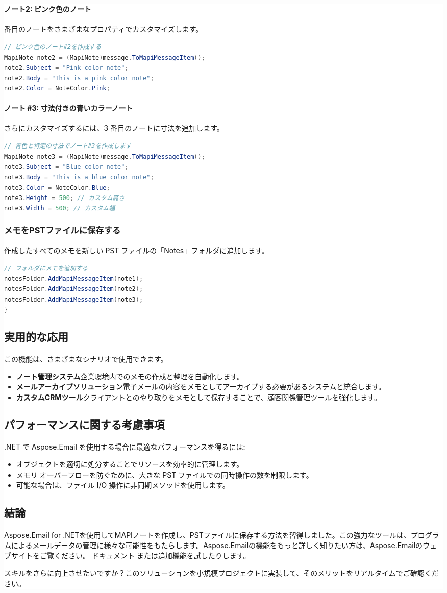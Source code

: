 #### ノート2: ピンク色のノート
番目のノートをさまざまなプロパティでカスタマイズします。
```csharp
// ピンク色のノート#2を作成する
MapiNote note2 = (MapiNote)message.ToMapiMessageItem();
note2.Subject = "Pink color note";
note2.Body = "This is a pink color note";
note2.Color = NoteColor.Pink;
```

#### ノート #3: 寸法付きの青いカラーノート
さらにカスタマイズするには、3 番目のノートに寸法を追加します。
```csharp
// 青色と特定の寸法でノート#3を作成します
MapiNote note3 = (MapiNote)message.ToMapiMessageItem();
note3.Subject = "Blue color note";
note3.Body = "This is a blue color note";
note3.Color = NoteColor.Blue;
note3.Height = 500; // カスタム高さ
note3.Width = 500; // カスタム幅
```

### メモをPSTファイルに保存する
作成したすべてのメモを新しい PST ファイルの「Notes」フォルダに追加します。
```csharp
// フォルダにメモを追加する
notesFolder.AddMapiMessageItem(note1);
notesFolder.AddMapiMessageItem(note2);
notesFolder.AddMapiMessageItem(note3);
}
```

## 実用的な応用
この機能は、さまざまなシナリオで使用できます。
- **ノート管理システム**企業環境内でのメモの作成と整理を自動化します。
- **メールアーカイブソリューション**電子メールの内容をメモとしてアーカイブする必要があるシステムと統合します。
- **カスタムCRMツール**クライアントとのやり取りをメモとして保存することで、顧客関係管理ツールを強化します。

## パフォーマンスに関する考慮事項
.NET で Aspose.Email を使用する場合に最適なパフォーマンスを得るには:
- オブジェクトを適切に処分することでリソースを効率的に管理します。
- メモリ オーバーフローを防ぐために、大きな PST ファイルでの同時操作の数を制限します。
- 可能な場合は、ファイル I/O 操作に非同期メソッドを使用します。

## 結論
Aspose.Email for .NETを使用してMAPIノートを作成し、PSTファイルに保存する方法を習得しました。この強力なツールは、プログラムによるメールデータの管理に様々な可能性をもたらします。Aspose.Emailの機能をもっと詳しく知りたい方は、Aspose.Emailのウェブサイトをご覧ください。 [ドキュメント](https://reference.aspose.com/email/net/) または追加機能を試したりします。

スキルをさらに向上させたいですか？このソリューションを小規模プロジェクトに実装して、そのメリットをリアルタイムでご確認ください。

